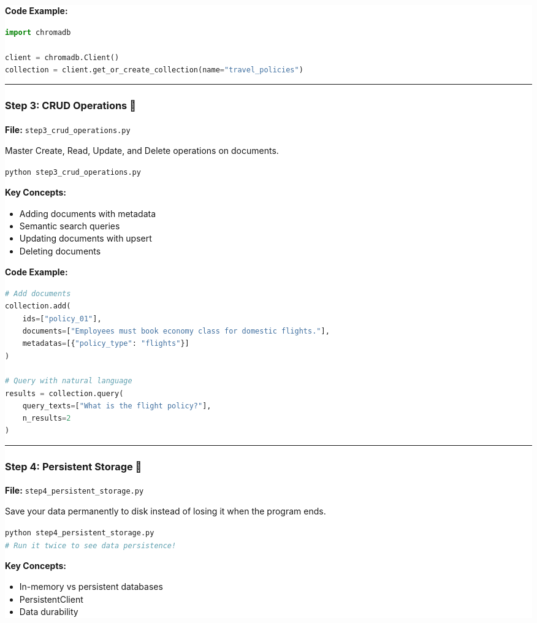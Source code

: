 **Code Example:**
```python
import chromadb

client = chromadb.Client()
collection = client.get_or_create_collection(name="travel_policies")
```

---

### Step 3: CRUD Operations 📝
**File:** `step3_crud_operations.py`

Master Create, Read, Update, and Delete operations on documents.

```bash
python step3_crud_operations.py
```

**Key Concepts:**
- Adding documents with metadata
- Semantic search queries
- Updating documents with upsert
- Deleting documents

**Code Example:**
```python
# Add documents
collection.add(
    ids=["policy_01"],
    documents=["Employees must book economy class for domestic flights."],
    metadatas=[{"policy_type": "flights"}]
)

# Query with natural language
results = collection.query(
    query_texts=["What is the flight policy?"],
    n_results=2
)
```

---

### Step 4: Persistent Storage 💾
**File:** `step4_persistent_storage.py`

Save your data permanently to disk instead of losing it when the program ends.

```bash
python step4_persistent_storage.py
# Run it twice to see data persistence!
```

**Key Concepts:**
- In-memory vs persistent databases
- PersistentClient
- Data durability
